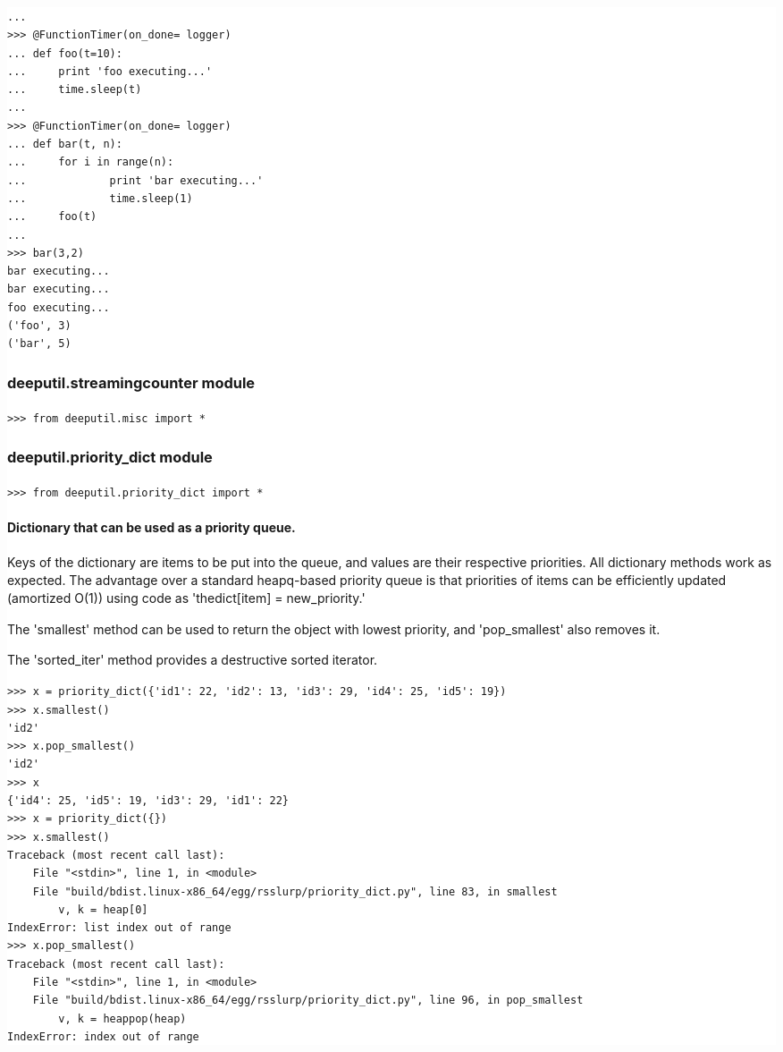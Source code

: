 ```
... 
>>> @FunctionTimer(on_done= logger)
... def foo(t=10):
...     print 'foo executing...'
...     time.sleep(t)
... 
>>> @FunctionTimer(on_done= logger)
... def bar(t, n):
...     for i in range(n):
...             print 'bar executing...'
...             time.sleep(1)
...     foo(t)
... 
>>> bar(3,2)
bar executing...
bar executing...
foo executing...
('foo', 3)
('bar', 5)
```

### deeputil.streamingcounter module
```
>>> from deeputil.misc import *
```
### deeputil.priority_dict module
```
>>> from deeputil.priority_dict import *
```
#### Dictionary that can be used as a priority queue.
Keys of the dictionary are items to be put into the queue, and values
are their respective priorities. All dictionary methods work as expected.
The advantage over a standard heapq-based priority queue is
that priorities of items can be efficiently updated (amortized O(1))
using code as 'thedict[item] = new_priority.'

The 'smallest' method can be used to return the object with lowest
priority, and 'pop_smallest' also removes it.

The 'sorted_iter' method provides a destructive sorted iterator.

```
>>> x = priority_dict({'id1': 22, 'id2': 13, 'id3': 29, 'id4': 25, 'id5': 19})
>>> x.smallest()
'id2'
>>> x.pop_smallest()
'id2'
>>> x
{'id4': 25, 'id5': 19, 'id3': 29, 'id1': 22}
>>> x = priority_dict({})
>>> x.smallest()
Traceback (most recent call last):
    File "<stdin>", line 1, in <module>
    File "build/bdist.linux-x86_64/egg/rsslurp/priority_dict.py", line 83, in smallest
        v, k = heap[0]
IndexError: list index out of range
>>> x.pop_smallest()
Traceback (most recent call last):
    File "<stdin>", line 1, in <module>
    File "build/bdist.linux-x86_64/egg/rsslurp/priority_dict.py", line 96, in pop_smallest
        v, k = heappop(heap)
IndexError: index out of range
```

